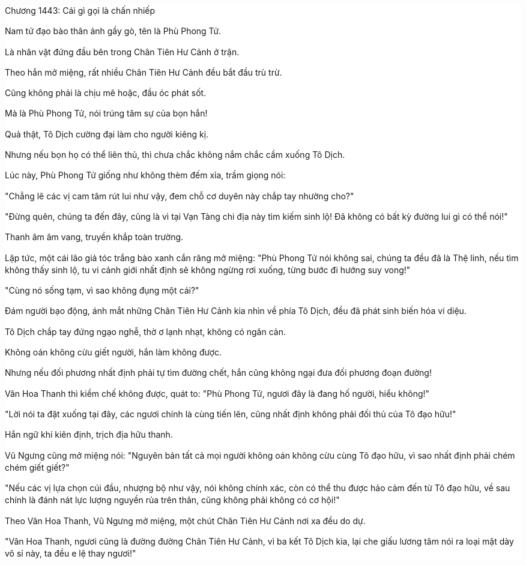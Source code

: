 




Chương 1443: Cái gì gọi là chấn nhiếp


Nam tử đạo bào thân ảnh gầy gò, tên là Phù Phong Tử.

Là nhân vật đứng đầu bên trong Chân Tiên Hư Cảnh ở trận.

Theo hắn mở miệng, rất nhiều Chân Tiên Hư Cảnh đều bắt đầu trù trừ.

Cũng không phải là chịu mê hoặc, đầu óc phát sốt.

Mà là Phù Phong Tử, nói trúng tâm sự của bọn hắn!

Quả thật, Tô Dịch cường đại làm cho người kiêng kị.

Nhưng nếu bọn họ có thể liên thủ, thì chưa chắc không nắm chắc cầm xuống Tô Dịch.

Lúc này, Phù Phong Tử giống như không thèm đếm xỉa, trầm giọng nói:

"Chẳng lẽ các vị cam tâm rút lui như vậy, đem chỗ cơ duyên này chắp tay nhường cho?"

"Đừng quên, chúng ta đến đây, cũng là vì tại Vạn Tàng chi địa này tìm kiếm sinh lộ! Đã không có bất kỳ đường lui gì có thể nói!"

Thanh âm âm vang, truyền khắp toàn trường.

Lập tức, một cái lão giả tóc trắng bào xanh cắn răng mở miệng: "Phù Phong Tử nói không sai, chúng ta đều đã là Thệ linh, nếu tìm không thấy sinh lộ, tu vi cảnh giới nhất định sẽ không ngừng rơi xuống, từng bước đi hướng suy vong!"

"Cùng nó sống tạm, vì sao không đụng một cái?"

Đám người bạo động, ánh mắt những Chân Tiên Hư Cảnh kia nhìn về phía Tô Dịch, đều đã phát sinh biến hóa vi diệu.

Tô Dịch chắp tay đứng ngạo nghễ, thờ ơ lạnh nhạt, không có ngăn cản.

Không oán không cừu giết người, hắn làm không được.

Nhưng nếu đối phương nhất định phải tự tìm đường chết, hắn cũng không ngại đưa đối phương đoạn đường!

Vân Hoa Thanh thì kiềm chế không được, quát to: "Phù Phong Tử, ngươi đây là đang hố người, hiểu không!"

"Lời nói ta đặt xuống tại đây, các ngươi chính là cùng tiến lên, cũng nhất định không phải đối thủ của Tô đạo hữu!"

Hắn ngữ khí kiên định, trịch địa hữu thanh.

Vũ Ngưng cũng mở miệng nói: "Nguyên bản tất cả mọi người không oán không cừu cùng Tô đạo hữu, vì sao nhất định phải chém chém giết giết?"

"Nếu các vị lựa chọn cúi đầu, nhượng bộ như vậy, nói không chính xác, còn có thể thu được hảo cảm đến từ Tô đạo hữu, về sau chính là đánh nát lực lượng nguyền rủa trên thân, cũng không phải không có cơ hội!"

Theo Vân Hoa Thanh, Vũ Ngưng mở miệng, một chút Chân Tiên Hư Cảnh nơi xa đều do dự.

"Vân Hoa Thanh, ngươi cũng là đường đường Chân Tiên Hư Cảnh, vì ba kết Tô Dịch kia, lại che giấu lương tâm nói ra loại mặt dày vô sỉ này, ta đều e lệ thay ngươi!"
